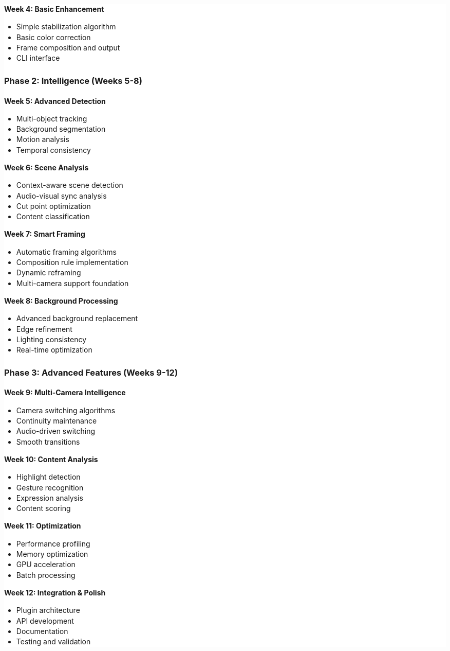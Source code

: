 **Week 4: Basic Enhancement**
- Simple stabilization algorithm
- Basic color correction
- Frame composition and output
- CLI interface

### Phase 2: Intelligence (Weeks 5-8)

**Week 5: Advanced Detection**
- Multi-object tracking
- Background segmentation
- Motion analysis
- Temporal consistency

**Week 6: Scene Analysis**
- Context-aware scene detection
- Audio-visual sync analysis
- Cut point optimization
- Content classification

**Week 7: Smart Framing**
- Automatic framing algorithms
- Composition rule implementation
- Dynamic reframing
- Multi-camera support foundation

**Week 8: Background Processing**
- Advanced background replacement
- Edge refinement
- Lighting consistency
- Real-time optimization

### Phase 3: Advanced Features (Weeks 9-12)

**Week 9: Multi-Camera Intelligence**
- Camera switching algorithms
- Continuity maintenance
- Audio-driven switching
- Smooth transitions

**Week 10: Content Analysis**
- Highlight detection
- Gesture recognition
- Expression analysis
- Content scoring

**Week 11: Optimization**
- Performance profiling
- Memory optimization
- GPU acceleration
- Batch processing

**Week 12: Integration & Polish**
- Plugin architecture
- API development
- Documentation
- Testing and validation
